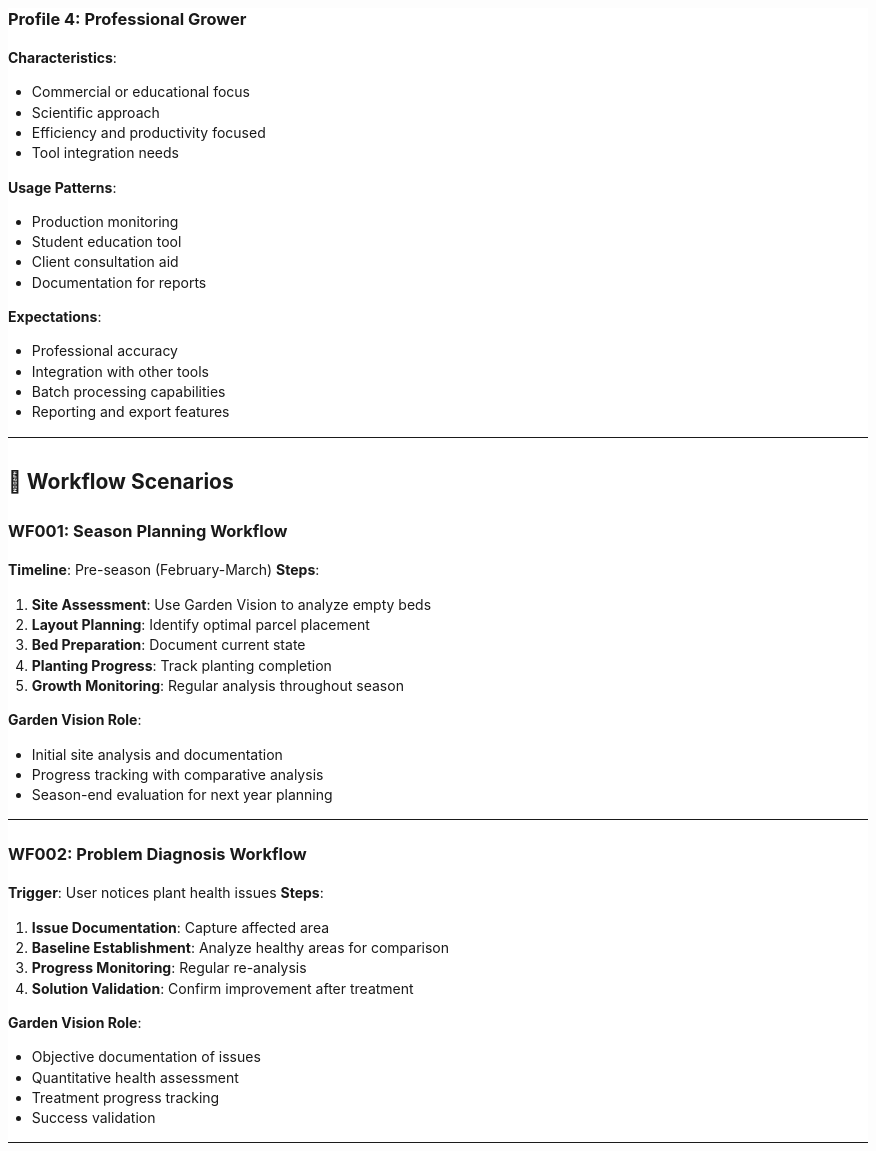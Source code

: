 
### Profile 4: Professional Grower
**Characteristics**:
- Commercial or educational focus
- Scientific approach
- Efficiency and productivity focused
- Tool integration needs

**Usage Patterns**:
- Production monitoring
- Student education tool
- Client consultation aid
- Documentation for reports

**Expectations**:
- Professional accuracy
- Integration with other tools
- Batch processing capabilities
- Reporting and export features

---

## 🔄 Workflow Scenarios

### WF001: Season Planning Workflow
**Timeline**: Pre-season (February-March)
**Steps**:
1. **Site Assessment**: Use Garden Vision to analyze empty beds
2. **Layout Planning**: Identify optimal parcel placement
3. **Bed Preparation**: Document current state
4. **Planting Progress**: Track planting completion
5. **Growth Monitoring**: Regular analysis throughout season

**Garden Vision Role**:
- Initial site analysis and documentation
- Progress tracking with comparative analysis
- Season-end evaluation for next year planning

---

### WF002: Problem Diagnosis Workflow
**Trigger**: User notices plant health issues
**Steps**:
1. **Issue Documentation**: Capture affected area
2. **Baseline Establishment**: Analyze healthy areas for comparison
3. **Progress Monitoring**: Regular re-analysis
4. **Solution Validation**: Confirm improvement after treatment

**Garden Vision Role**:
- Objective documentation of issues
- Quantitative health assessment
- Treatment progress tracking
- Success validation

---
